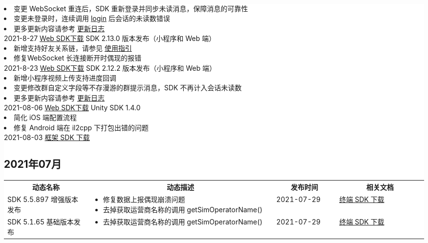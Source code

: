 <li>变更 WebSocket 重连后，SDK 重新登录并同步未读消息，保障消息的可靠性                                                                                                                                             </li>
<li>变更未登录时，连续调用 <a href="https://web.sdk.qcloud.com/im/doc/zh-cn/SDK.html#login">login</a> 后会话的未读数错误                                                                                           </li>                                                           </li>
<li>更多更新内容请参考 <a href="https://cloud.tencent.com/document/product/269/38492">更新日志</a></li>                                                                                                             </li>
</ul></td>
<td>2021-8-27</td>
<td><a href="https://cloud.tencent.com/document/product/269/36887#web">Web SDK下载</a></td>
</tr>
<tr>
<td>SDK 2.13.0 版本发布（小程序和 Web 端） </td>
<td><ul style="margin:0;">
<li>新增支持好友关系链，请参见 <a href="https://web.sdk.qcloud.com/im/doc/zh-cn/tutorial-03-sns.html">使用指引</a></li>
<li>修复WebSocket 长连接断开时偶现的报错                                                                          </li>
</ul></td>
<td>2021-8-23</td>
<td><a href="https://cloud.tencent.com/document/product/269/36887#web">Web SDK下载</a></td>
</tr>
<tr>
<td>SDK 2.12.2 版本发布（小程序和 Web 端） </td>
<td><ul style="margin:0;">
<li>新增小程序视频上传支持进度回调                                         </li>
<li>变更修改群自定义字段等不存漫游的群提示消息，SDK 不再计入会话未读数     </li>
<li>更多更新内容请参考 <a href="https://cloud.tencent.com/document/product/269/38492">更新日志</a></li>
</ul></td>
<td>2021-08-06</td>
<td><a href="https://cloud.tencent.com/document/product/269/36887#web">Web SDK下载</a></td>
</tr>
<tr>
<td>Unity SDK 1.4.0</td>
<td><li>简化 iOS 端配置流程</li><li>修复 Android 端在 il2cpp 下打包出错的问题</li></td>
<td>2021-08-03</td>
<td><a href="https://cloud.tencent.com/document/product/269/36887#opensource">框架 SDK 下载</a></td>
</tr> 
</table>

## 2021年07月

<table>
<tr><th width="20%">动态名称</th>  <th width="44%">动态描述</th><th width="15%">发布时间</th><th width="21%">相关文档</th>
</tr> 
<tr>
    <td> SDK 5.5.897 增强版本发布</td>
    <td><ul style="margin:0">
	<li> 修复数据上报偶现崩溃问题</li>
        <li> 去掉获取运营商名称的调用 getSimOperatorName()</li>
    </ul></td>
    <td> 2021-07-29 </td>
    <td> <a href="https://cloud.tencent.com/document/product/269/36887">终端 SDK 下载</a></td>
</tr>
<tr>
    <td> SDK 5.1.65 基础版本发布</td>
    <td><ul style="margin:0">
        <li> 去掉获取运营商名称的调用 getSimOperatorName()</li>
    </ul></td>
    <td> 2021-07-29 </td>
    <td> <a href="https://cloud.tencent.com/document/product/269/36887">终端 SDK 下载</a></td>